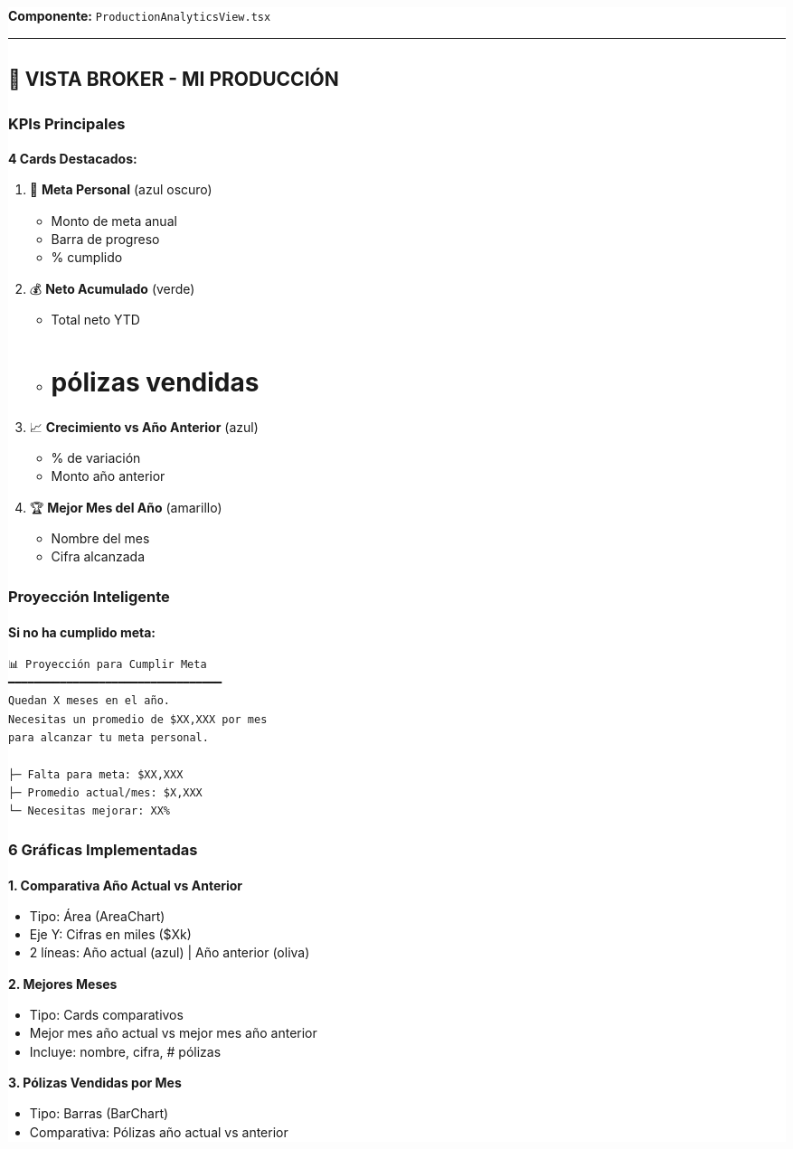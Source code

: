 **Componente:** `ProductionAnalyticsView.tsx`

---

## 👤 VISTA BROKER - MI PRODUCCIÓN

### KPIs Principales

**4 Cards Destacados:**
1. 🎯 **Meta Personal** (azul oscuro)
   - Monto de meta anual
   - Barra de progreso
   - % cumplido

2. 💰 **Neto Acumulado** (verde)
   - Total neto YTD
   - # pólizas vendidas

3. 📈 **Crecimiento vs Año Anterior** (azul)
   - % de variación
   - Monto año anterior

4. 🏆 **Mejor Mes del Año** (amarillo)
   - Nombre del mes
   - Cifra alcanzada

### Proyección Inteligente

**Si no ha cumplido meta:**
```
📊 Proyección para Cumplir Meta
━━━━━━━━━━━━━━━━━━━━━━━━━━━━━━━━━
Quedan X meses en el año.
Necesitas un promedio de $XX,XXX por mes
para alcanzar tu meta personal.

├─ Falta para meta: $XX,XXX
├─ Promedio actual/mes: $X,XXX
└─ Necesitas mejorar: XX%
```

### 6 Gráficas Implementadas

**1. Comparativa Año Actual vs Anterior**
- Tipo: Área (AreaChart)
- Eje Y: Cifras en miles ($Xk)
- 2 líneas: Año actual (azul) | Año anterior (oliva)

**2. Mejores Meses**
- Tipo: Cards comparativos
- Mejor mes año actual vs mejor mes año anterior
- Incluye: nombre, cifra, # pólizas

**3. Pólizas Vendidas por Mes**
- Tipo: Barras (BarChart)
- Comparativa: Pólizas año actual vs anterior
